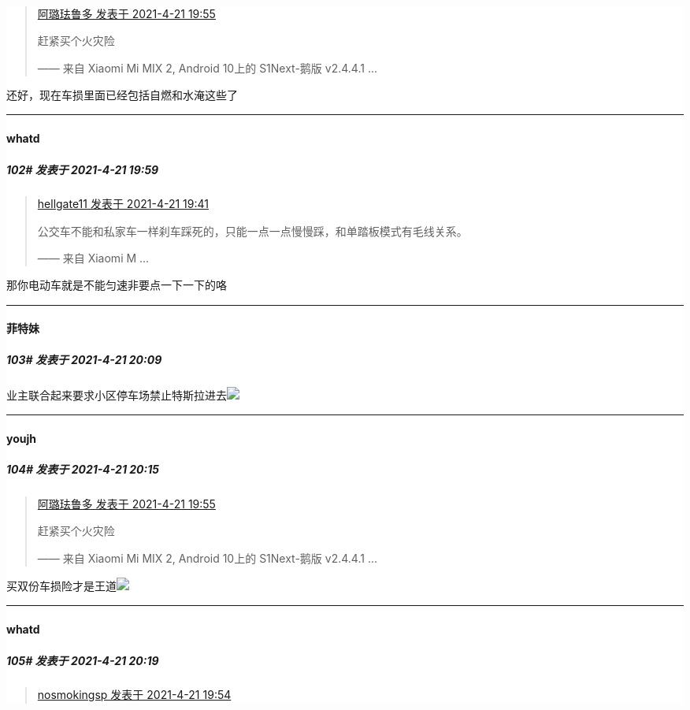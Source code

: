 
<blockquote><a href="httphttps://bbs.saraba1st.com/2b/forum.php?mod=redirect&amp;goto=findpost&amp;pid=51015348&amp;ptid=2000094" target="_blank">阿璐珐鲁多 发表于 2021-4-21 19:55</a>

赶紧买个火灾险


—— 来自 Xiaomi Mi MIX 2, Android 10上的 S1Next-鹅版 v2.4.4.1 ...</blockquote>
还好，现在车损里面已经包括自燃和水淹这些了


-----

####  whatd  
##### 102#       发表于 2021-4-21 19:59


<blockquote><a href="httphttps://bbs.saraba1st.com/2b/forum.php?mod=redirect&amp;goto=findpost&amp;pid=51015195&amp;ptid=2000094" target="_blank">hellgate11 发表于 2021-4-21 19:41</a>

公交车不能和私家车一样刹车踩死的，只能一点一点慢慢踩，和单踏板模式有毛线关系。


—— 来自 Xiaomi M ...</blockquote>
那你电动车就是不能匀速非要点一下一下的咯


-----

####  菲特妹  
##### 103#       发表于 2021-4-21 20:09


业主联合起来要求小区停车场禁止特斯拉进去<img src="https://static.saraba1st.com/image/smiley/face2017/065.png" referrerpolicy="no-referrer">


-----

####  youjh  
##### 104#       发表于 2021-4-21 20:15


<blockquote><a href="httphttps://bbs.saraba1st.com/2b/forum.php?mod=redirect&amp;goto=findpost&amp;pid=51015348&amp;ptid=2000094" target="_blank">阿璐珐鲁多 发表于 2021-4-21 19:55</a>

赶紧买个火灾险


—— 来自 Xiaomi Mi MIX 2, Android 10上的 S1Next-鹅版 v2.4.4.1 ...</blockquote>
买双份车损险才是王道<img src="https://static.saraba1st.com/image/smiley/face2017/009.gif" referrerpolicy="no-referrer">


-----

####  whatd  
##### 105#       发表于 2021-4-21 20:19


<blockquote><a href="httphttps://bbs.saraba1st.com/2b/forum.php?mod=redirect&amp;goto=findpost&amp;pid=51015338&amp;ptid=2000094" target="_blank">nosmokingsp 发表于 2021-4-21 19:54</a>
